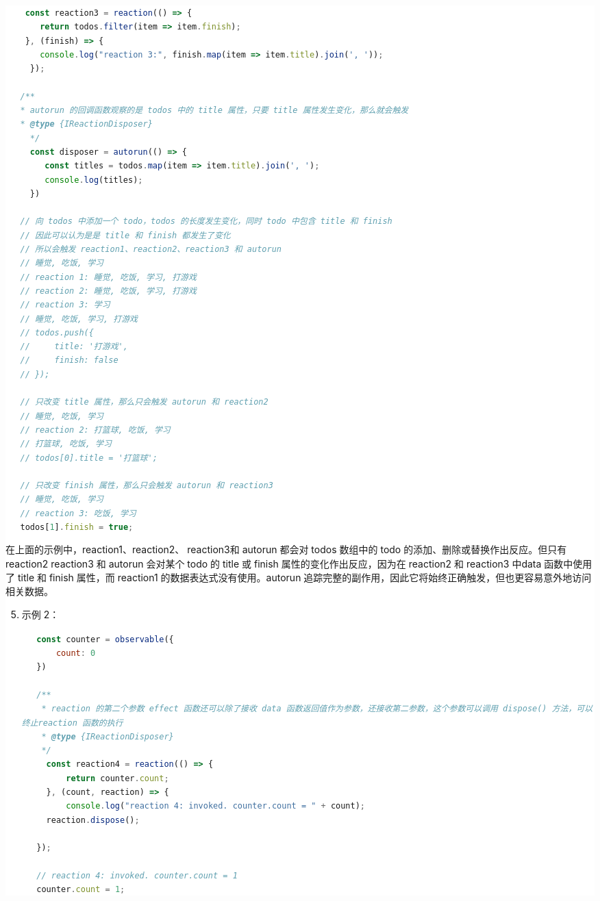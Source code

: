    ```js
       const reaction3 = reaction(() => {
          return todos.filter(item => item.finish);
       }, (finish) => {
          console.log("reaction 3:", finish.map(item => item.title).join(', '));
        });

      /**
      * autorun 的回调函数观察的是 todos 中的 title 属性，只要 title 属性发生变化，那么就会触发
      * @type {IReactionDisposer}
        */
        const disposer = autorun(() => {
           const titles = todos.map(item => item.title).join(', ');
           console.log(titles);
        })

      // 向 todos 中添加一个 todo，todos 的长度发生变化，同时 todo 中包含 title 和 finish
      // 因此可以认为是是 title 和 finish 都发生了变化
      // 所以会触发 reaction1、reaction2、reaction3 和 autorun
      // 睡觉, 吃饭, 学习
      // reaction 1: 睡觉, 吃饭, 学习, 打游戏
      // reaction 2: 睡觉, 吃饭, 学习, 打游戏
      // reaction 3: 学习
      // 睡觉, 吃饭, 学习, 打游戏
      // todos.push({
      //     title: '打游戏',
      //     finish: false
      // });

      // 只改变 title 属性，那么只会触发 autorun 和 reaction2
      // 睡觉, 吃饭, 学习
      // reaction 2: 打篮球, 吃饭, 学习
      // 打篮球, 吃饭, 学习
      // todos[0].title = '打篮球';

      // 只改变 finish 属性，那么只会触发 autorun 和 reaction3
      // 睡觉, 吃饭, 学习
      // reaction 3: 吃饭, 学习
      todos[1].finish = true;
   ```
   在上面的示例中，reaction1、reaction2、 reaction3和 autorun 都会对 todos 数组中的 todo 的添加、删除或替换作出反应。但只有 reaction2 reaction3 和 autorun 会对某个 todo 的 title 或 finish 属性的变化作出反应，因为在 reaction2 和 reaction3 中data 函数中使用了 title 和 finish 属性，而 reaction1 的数据表达式没有使用。autorun 追踪完整的副作用，因此它将始终正确触发，但也更容易意外地访问相关数据。

5. 示例 2：
   ```js
      const counter = observable({
          count: 0
      })

      /**
       * reaction 的第二个参数 effect 函数还可以除了接收 data 函数返回值作为参数，还接收第二参数，这个参数可以调用 dispose() 方法，可以终止reaction 函数的执行
       * @type {IReactionDisposer}
       */
        const reaction4 = reaction(() => {
            return counter.count;
        }, (count, reaction) => {
            console.log("reaction 4: invoked. counter.count = " + count);
        reaction.dispose();

      });

      // reaction 4: invoked. counter.count = 1
      counter.count = 1;
   ```